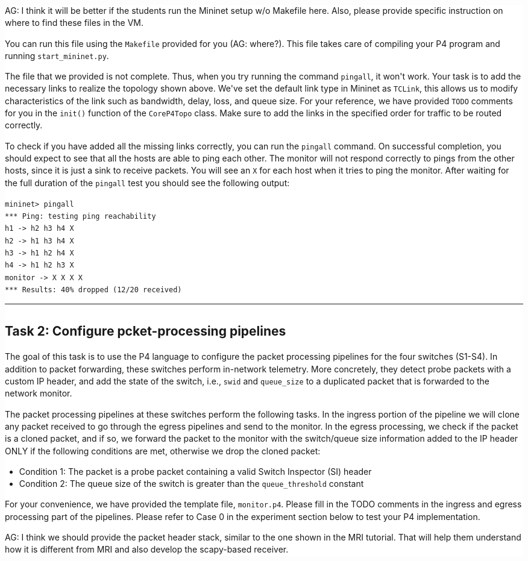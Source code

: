 AG: I think it will be better if the students run the Mininet setup w/o Makefile here. Also, please provide specific instruction on where to find these files in the VM.

You can run this file using the `Makefile` provided for you (AG: where?). This file takes care of compiling your P4 program and running `start_mininet.py`.

The file that we provided is not complete. Thus, when you try running the command `pingall`, it won't work. Your task is to add the necessary links to realize the topology shown above. We've set the default link type in Mininet as `TCLink`, this allows us to modify characteristics of the link such as bandwidth, delay, loss, and queue size. For your reference, we have provided `TODO` comments for you in the `init()` function of the `CoreP4Topo` class. Make sure to add the links in the specified order for traffic to be routed correctly. 

To check if you have added all the missing links correctly, you can run the `pingall` command. On successful completion, you should expect to see that all the hosts are able to ping each other. The monitor will not respond correctly to pings from the other hosts, since it is just a sink to receive packets. You will see an `X` for each host when it tries to ping the monitor. After waiting for the full duration of the `pingall` test you should see the following output: 
```
mininet> pingall
*** Ping: testing ping reachability
h1 -> h2 h3 h4 X 
h2 -> h1 h3 h4 X 
h3 -> h1 h2 h4 X 
h4 -> h1 h2 h3 X 
monitor -> X X X X 
*** Results: 40% dropped (12/20 received)
```

***

## Task 2: Configure pcket-processing pipelines
The goal of this task is to use the P4 language to configure the packet processing pipelines for the four switches (S1-S4). In addition to packet forwarding, these switches perform in-network telemetry. More concretely, they detect probe packets with a custom IP header, and add the state of the switch, i.e., `swid` and `queue_size` to a duplicated packet that is forwarded to the network monitor. 




The packet processing pipelines at these switches perform the following tasks. In the ingress portion of the pipeline we will clone any packet received to go through the egress pipelines and send to the monitor. In the egress processing, we check if the packet is a cloned packet, and if so, we forward the packet to the monitor with the switch/queue size information added to the IP header ONLY if the following conditions are met, otherwise we drop the cloned packet:
* Condition 1: The packet is a probe packet containing a valid Switch Inspector (SI) header
* Condition 2: The queue size of the switch is greater than the `queue_threshold` constant



For your convenience, we have provided the template file, `monitor.p4`. Please fill in the TODO comments in the ingress and egress processing part of the pipelines. Please refer to Case 0 in the experiment section below to test your P4 implementation.

AG: I think we should provide the packet header stack, similar to the one shown in the MRI tutorial. That will help them understand how it is different from MRI and also develop the scapy-based receiver.
